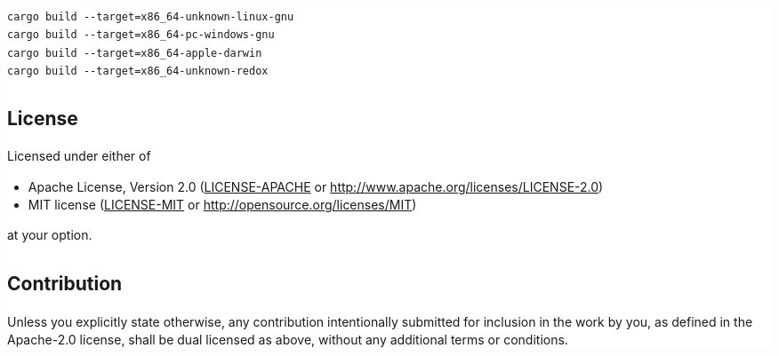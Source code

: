 ```console
cargo build --target=x86_64-unknown-linux-gnu
cargo build --target=x86_64-pc-windows-gnu
cargo build --target=x86_64-apple-darwin
cargo build --target=x86_64-unknown-redox
```

## License

Licensed under either of

 * Apache License, Version 2.0
   ([LICENSE-APACHE](LICENSE-APACHE) or http://www.apache.org/licenses/LICENSE-2.0)
 * MIT license
   ([LICENSE-MIT](LICENSE-MIT) or http://opensource.org/licenses/MIT)

at your option.

## Contribution

Unless you explicitly state otherwise, any contribution intentionally submitted
for inclusion in the work by you, as defined in the Apache-2.0 license, shall be
dual licensed as above, without any additional terms or conditions.
